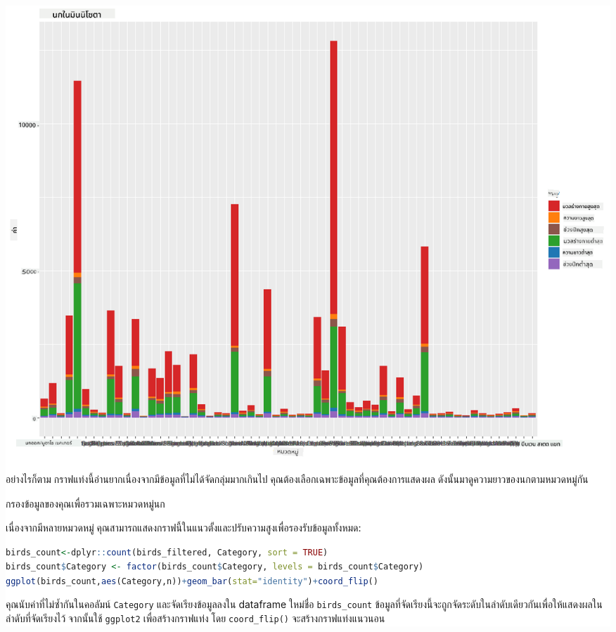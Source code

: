 ![Stacked bar chart](../../../../../translated_images/stacked-bar-chart.0c92264e89da7b391a7490224d1e7059a020e8b74dcd354414aeac78871c02f1.th.png)

อย่างไรก็ตาม กราฟแท่งนี้อ่านยากเนื่องจากมีข้อมูลที่ไม่ได้จัดกลุ่มมากเกินไป คุณต้องเลือกเฉพาะข้อมูลที่คุณต้องการแสดงผล ดังนั้นมาดูความยาวของนกตามหมวดหมู่กัน

กรองข้อมูลของคุณเพื่อรวมเฉพาะหมวดหมู่นก

เนื่องจากมีหลายหมวดหมู่ คุณสามารถแสดงกราฟนี้ในแนวตั้งและปรับความสูงเพื่อรองรับข้อมูลทั้งหมด:

```r
birds_count<-dplyr::count(birds_filtered, Category, sort = TRUE)
birds_count$Category <- factor(birds_count$Category, levels = birds_count$Category)
ggplot(birds_count,aes(Category,n))+geom_bar(stat="identity")+coord_flip()
```
คุณนับค่าที่ไม่ซ้ำกันในคอลัมน์ `Category` และจัดเรียงข้อมูลลงใน dataframe ใหม่ชื่อ `birds_count` ข้อมูลที่จัดเรียงนี้จะถูกจัดระดับในลำดับเดียวกันเพื่อให้แสดงผลในลำดับที่จัดเรียงไว้ จากนั้นใช้ `ggplot2` เพื่อสร้างกราฟแท่ง โดย `coord_flip()` จะสร้างกราฟแท่งแนวนอน
